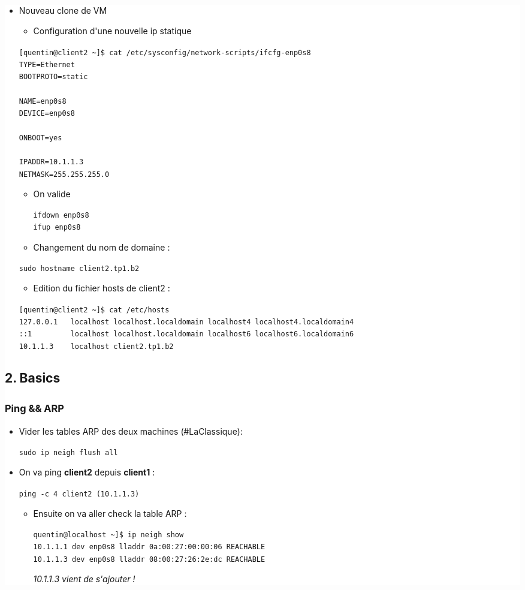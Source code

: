 * Nouveau clone de VM 

    * Configuration d'une nouvelle ip statique
    ```
    [quentin@client2 ~]$ cat /etc/sysconfig/network-scripts/ifcfg-enp0s8
    TYPE=Ethernet
    BOOTPROTO=static

    NAME=enp0s8
    DEVICE=enp0s8

    ONBOOT=yes

    IPADDR=10.1.1.3
    NETMASK=255.255.255.0
    ```

    * On valide
        ```
        ifdown enp0s8
        ifup enp0s8
        ```

    * Changement du nom de domaine : 
    ```
    sudo hostname client2.tp1.b2
    ```

    * Edition du fichier hosts de client2 :
    ```
    [quentin@client2 ~]$ cat /etc/hosts
    127.0.0.1   localhost localhost.localdomain localhost4 localhost4.localdomain4
    ::1         localhost localhost.localdomain localhost6 localhost6.localdomain6
    10.1.1.3    localhost client2.tp1.b2
    ```

## 2. Basics

### Ping && ARP

* Vider les tables ARP des deux machines (#LaClassique):

    ```
    sudo ip neigh flush all
    ```

* On va ping **client2** depuis **client1** :

    ```
    ping -c 4 client2 (10.1.1.3)
    ```
    * Ensuite on va aller check la table ARP : 

        ```
        quentin@localhost ~]$ ip neigh show
        10.1.1.1 dev enp0s8 lladdr 0a:00:27:00:00:06 REACHABLE
        10.1.1.3 dev enp0s8 lladdr 08:00:27:26:2e:dc REACHABLE
        ```
        _10.1.1.3 vient de s'ajouter !_
